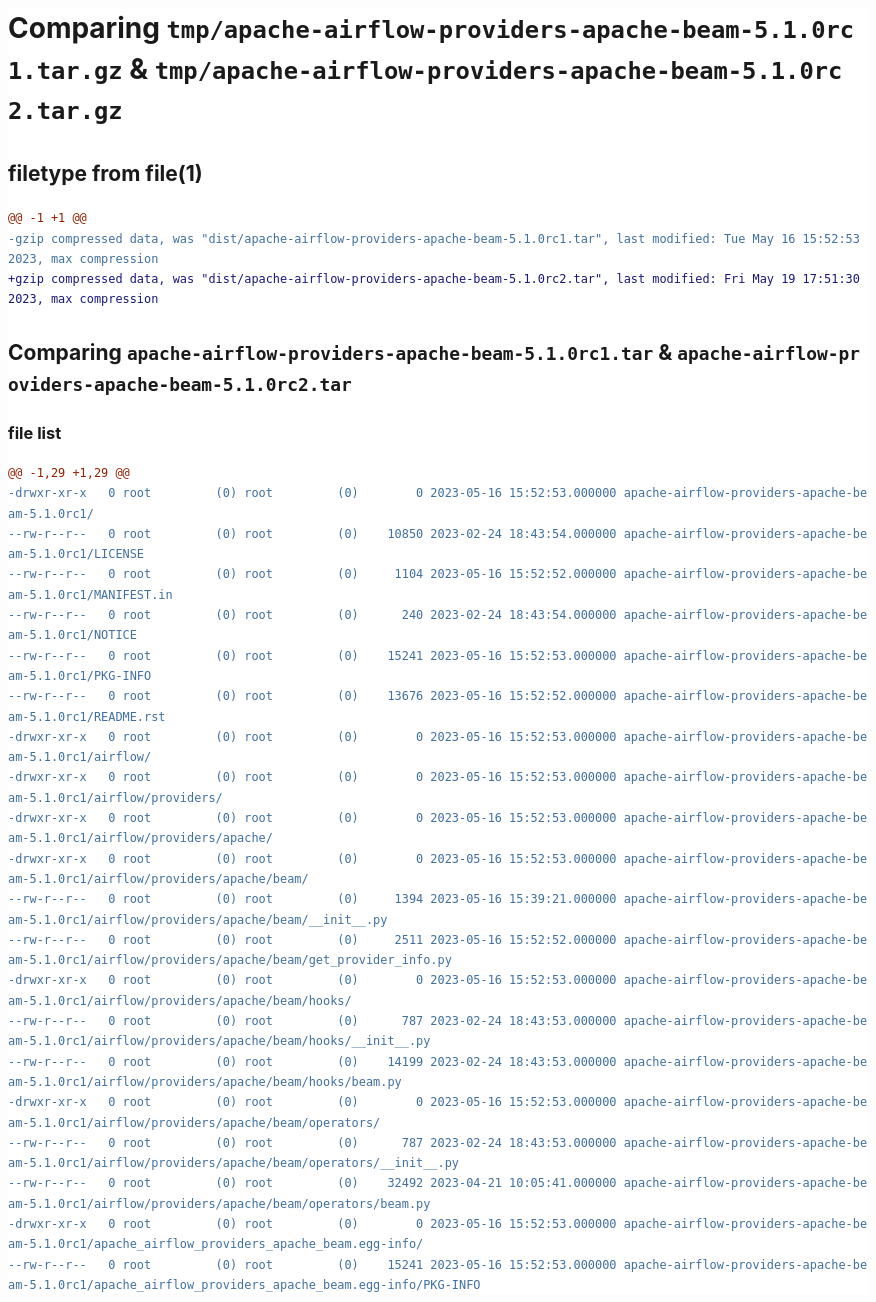 # Comparing `tmp/apache-airflow-providers-apache-beam-5.1.0rc1.tar.gz` & `tmp/apache-airflow-providers-apache-beam-5.1.0rc2.tar.gz`

## filetype from file(1)

```diff
@@ -1 +1 @@
-gzip compressed data, was "dist/apache-airflow-providers-apache-beam-5.1.0rc1.tar", last modified: Tue May 16 15:52:53 2023, max compression
+gzip compressed data, was "dist/apache-airflow-providers-apache-beam-5.1.0rc2.tar", last modified: Fri May 19 17:51:30 2023, max compression
```

## Comparing `apache-airflow-providers-apache-beam-5.1.0rc1.tar` & `apache-airflow-providers-apache-beam-5.1.0rc2.tar`

### file list

```diff
@@ -1,29 +1,29 @@
-drwxr-xr-x   0 root         (0) root         (0)        0 2023-05-16 15:52:53.000000 apache-airflow-providers-apache-beam-5.1.0rc1/
--rw-r--r--   0 root         (0) root         (0)    10850 2023-02-24 18:43:54.000000 apache-airflow-providers-apache-beam-5.1.0rc1/LICENSE
--rw-r--r--   0 root         (0) root         (0)     1104 2023-05-16 15:52:52.000000 apache-airflow-providers-apache-beam-5.1.0rc1/MANIFEST.in
--rw-r--r--   0 root         (0) root         (0)      240 2023-02-24 18:43:54.000000 apache-airflow-providers-apache-beam-5.1.0rc1/NOTICE
--rw-r--r--   0 root         (0) root         (0)    15241 2023-05-16 15:52:53.000000 apache-airflow-providers-apache-beam-5.1.0rc1/PKG-INFO
--rw-r--r--   0 root         (0) root         (0)    13676 2023-05-16 15:52:52.000000 apache-airflow-providers-apache-beam-5.1.0rc1/README.rst
-drwxr-xr-x   0 root         (0) root         (0)        0 2023-05-16 15:52:53.000000 apache-airflow-providers-apache-beam-5.1.0rc1/airflow/
-drwxr-xr-x   0 root         (0) root         (0)        0 2023-05-16 15:52:53.000000 apache-airflow-providers-apache-beam-5.1.0rc1/airflow/providers/
-drwxr-xr-x   0 root         (0) root         (0)        0 2023-05-16 15:52:53.000000 apache-airflow-providers-apache-beam-5.1.0rc1/airflow/providers/apache/
-drwxr-xr-x   0 root         (0) root         (0)        0 2023-05-16 15:52:53.000000 apache-airflow-providers-apache-beam-5.1.0rc1/airflow/providers/apache/beam/
--rw-r--r--   0 root         (0) root         (0)     1394 2023-05-16 15:39:21.000000 apache-airflow-providers-apache-beam-5.1.0rc1/airflow/providers/apache/beam/__init__.py
--rw-r--r--   0 root         (0) root         (0)     2511 2023-05-16 15:52:52.000000 apache-airflow-providers-apache-beam-5.1.0rc1/airflow/providers/apache/beam/get_provider_info.py
-drwxr-xr-x   0 root         (0) root         (0)        0 2023-05-16 15:52:53.000000 apache-airflow-providers-apache-beam-5.1.0rc1/airflow/providers/apache/beam/hooks/
--rw-r--r--   0 root         (0) root         (0)      787 2023-02-24 18:43:53.000000 apache-airflow-providers-apache-beam-5.1.0rc1/airflow/providers/apache/beam/hooks/__init__.py
--rw-r--r--   0 root         (0) root         (0)    14199 2023-02-24 18:43:53.000000 apache-airflow-providers-apache-beam-5.1.0rc1/airflow/providers/apache/beam/hooks/beam.py
-drwxr-xr-x   0 root         (0) root         (0)        0 2023-05-16 15:52:53.000000 apache-airflow-providers-apache-beam-5.1.0rc1/airflow/providers/apache/beam/operators/
--rw-r--r--   0 root         (0) root         (0)      787 2023-02-24 18:43:53.000000 apache-airflow-providers-apache-beam-5.1.0rc1/airflow/providers/apache/beam/operators/__init__.py
--rw-r--r--   0 root         (0) root         (0)    32492 2023-04-21 10:05:41.000000 apache-airflow-providers-apache-beam-5.1.0rc1/airflow/providers/apache/beam/operators/beam.py
-drwxr-xr-x   0 root         (0) root         (0)        0 2023-05-16 15:52:53.000000 apache-airflow-providers-apache-beam-5.1.0rc1/apache_airflow_providers_apache_beam.egg-info/
--rw-r--r--   0 root         (0) root         (0)    15241 2023-05-16 15:52:53.000000 apache-airflow-providers-apache-beam-5.1.0rc1/apache_airflow_providers_apache_beam.egg-info/PKG-INFO
```